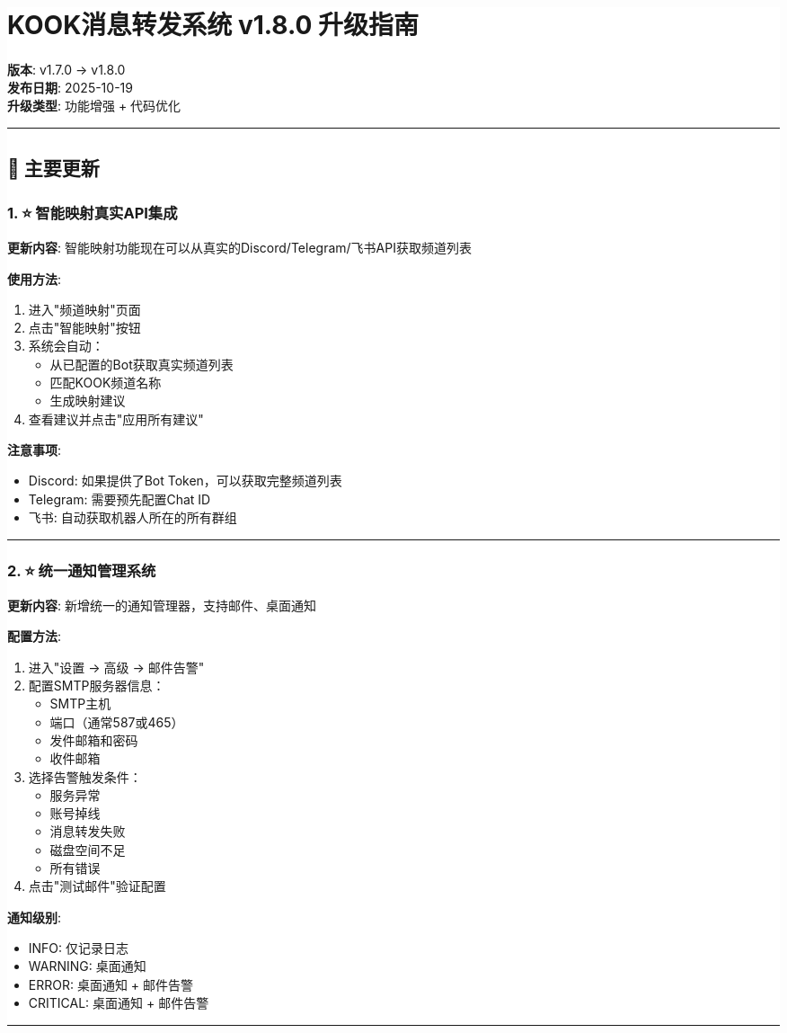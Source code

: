 # KOOK消息转发系统 v1.8.0 升级指南

**版本**: v1.7.0 → v1.8.0  
**发布日期**: 2025-10-19  
**升级类型**: 功能增强 + 代码优化

---

## 🎉 主要更新

### 1. ⭐ 智能映射真实API集成

**更新内容**: 智能映射功能现在可以从真实的Discord/Telegram/飞书API获取频道列表

**使用方法**:
1. 进入"频道映射"页面
2. 点击"智能映射"按钮
3. 系统会自动：
   - 从已配置的Bot获取真实频道列表
   - 匹配KOOK频道名称
   - 生成映射建议
4. 查看建议并点击"应用所有建议"

**注意事项**:
- Discord: 如果提供了Bot Token，可以获取完整频道列表
- Telegram: 需要预先配置Chat ID
- 飞书: 自动获取机器人所在的所有群组

---

### 2. ⭐ 统一通知管理系统

**更新内容**: 新增统一的通知管理器，支持邮件、桌面通知

**配置方法**:
1. 进入"设置 → 高级 → 邮件告警"
2. 配置SMTP服务器信息：
   - SMTP主机
   - 端口（通常587或465）
   - 发件邮箱和密码
   - 收件邮箱
3. 选择告警触发条件：
   - 服务异常
   - 账号掉线
   - 消息转发失败
   - 磁盘空间不足
   - 所有错误
4. 点击"测试邮件"验证配置

**通知级别**:
- INFO: 仅记录日志
- WARNING: 桌面通知
- ERROR: 桌面通知 + 邮件告警
- CRITICAL: 桌面通知 + 邮件告警

---